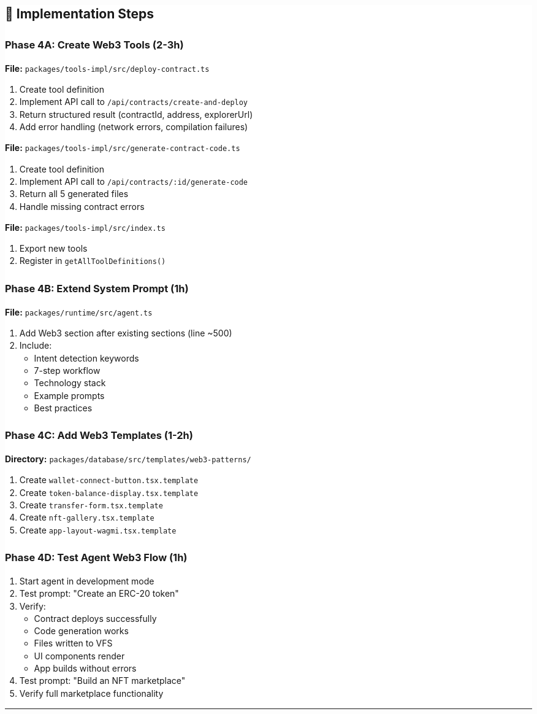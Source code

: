 
## 🔧 Implementation Steps

### Phase 4A: Create Web3 Tools (2-3h)

**File:** `packages/tools-impl/src/deploy-contract.ts`

1. Create tool definition
2. Implement API call to `/api/contracts/create-and-deploy`
3. Return structured result (contractId, address, explorerUrl)
4. Add error handling (network errors, compilation failures)

**File:** `packages/tools-impl/src/generate-contract-code.ts`

1. Create tool definition
2. Implement API call to `/api/contracts/:id/generate-code`
3. Return all 5 generated files
4. Handle missing contract errors

**File:** `packages/tools-impl/src/index.ts`

1. Export new tools
2. Register in `getAllToolDefinitions()`

### Phase 4B: Extend System Prompt (1h)

**File:** `packages/runtime/src/agent.ts`

1. Add Web3 section after existing sections (line ~500)
2. Include:
   - Intent detection keywords
   - 7-step workflow
   - Technology stack
   - Example prompts
   - Best practices

### Phase 4C: Add Web3 Templates (1-2h)

**Directory:** `packages/database/src/templates/web3-patterns/`

1. Create `wallet-connect-button.tsx.template`
2. Create `token-balance-display.tsx.template`
3. Create `transfer-form.tsx.template`
4. Create `nft-gallery.tsx.template`
5. Create `app-layout-wagmi.tsx.template`

### Phase 4D: Test Agent Web3 Flow (1h)

1. Start agent in development mode
2. Test prompt: "Create an ERC-20 token"
3. Verify:
   - Contract deploys successfully
   - Code generation works
   - Files written to VFS
   - UI components render
   - App builds without errors
4. Test prompt: "Build an NFT marketplace"
5. Verify full marketplace functionality

---